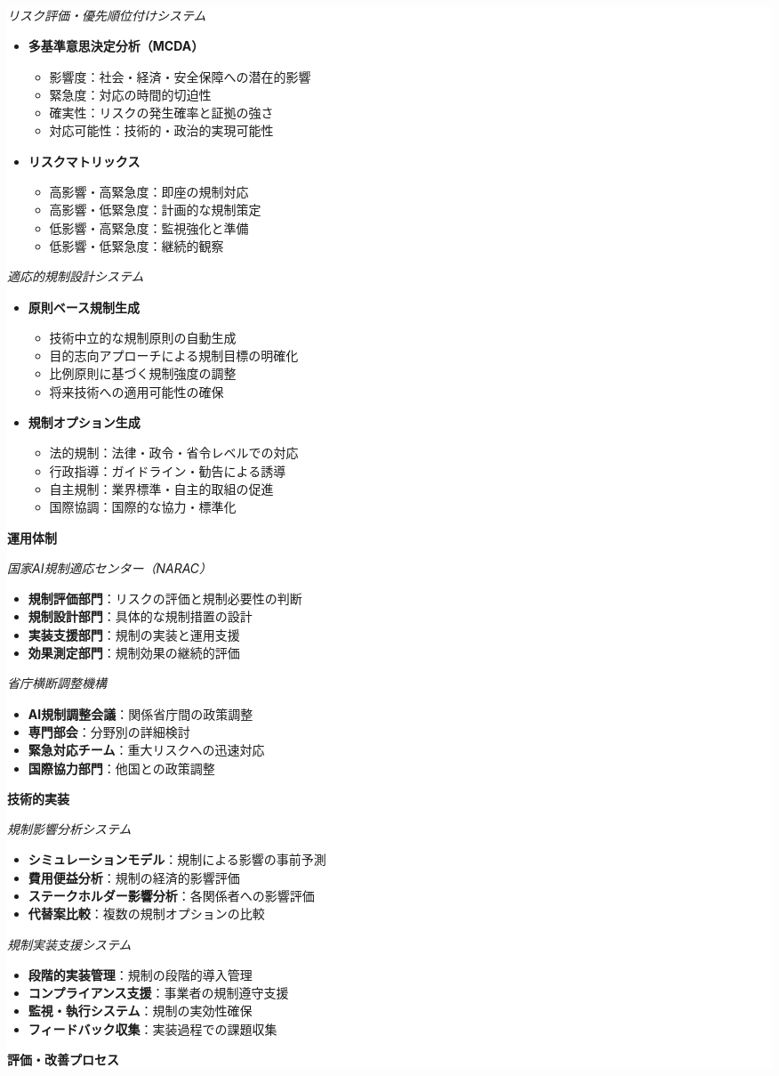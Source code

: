 *リスク評価・優先順位付けシステム*
- **多基準意思決定分析（MCDA）**
  - 影響度：社会・経済・安全保障への潜在的影響
  - 緊急度：対応の時間的切迫性
  - 確実性：リスクの発生確率と証拠の強さ
  - 対応可能性：技術的・政治的実現可能性

- **リスクマトリックス**
  - 高影響・高緊急度：即座の規制対応
  - 高影響・低緊急度：計画的な規制策定
  - 低影響・高緊急度：監視強化と準備
  - 低影響・低緊急度：継続的観察

*適応的規制設計システム*
- **原則ベース規制生成**
  - 技術中立的な規制原則の自動生成
  - 目的志向アプローチによる規制目標の明確化
  - 比例原則に基づく規制強度の調整
  - 将来技術への適用可能性の確保

- **規制オプション生成**
  - 法的規制：法律・政令・省令レベルでの対応
  - 行政指導：ガイドライン・勧告による誘導
  - 自主規制：業界標準・自主的取組の促進
  - 国際協調：国際的な協力・標準化

**運用体制**

*国家AI規制適応センター（NARAC）*
- **規制評価部門**：リスクの評価と規制必要性の判断
- **規制設計部門**：具体的な規制措置の設計
- **実装支援部門**：規制の実装と運用支援
- **効果測定部門**：規制効果の継続的評価

*省庁横断調整機構*
- **AI規制調整会議**：関係省庁間の政策調整
- **専門部会**：分野別の詳細検討
- **緊急対応チーム**：重大リスクへの迅速対応
- **国際協力部門**：他国との政策調整

**技術的実装**

*規制影響分析システム*
- **シミュレーションモデル**：規制による影響の事前予測
- **費用便益分析**：規制の経済的影響評価
- **ステークホルダー影響分析**：各関係者への影響評価
- **代替案比較**：複数の規制オプションの比較

*規制実装支援システム*
- **段階的実装管理**：規制の段階的導入管理
- **コンプライアンス支援**：事業者の規制遵守支援
- **監視・執行システム**：規制の実効性確保
- **フィードバック収集**：実装過程での課題収集

**評価・改善プロセス**
